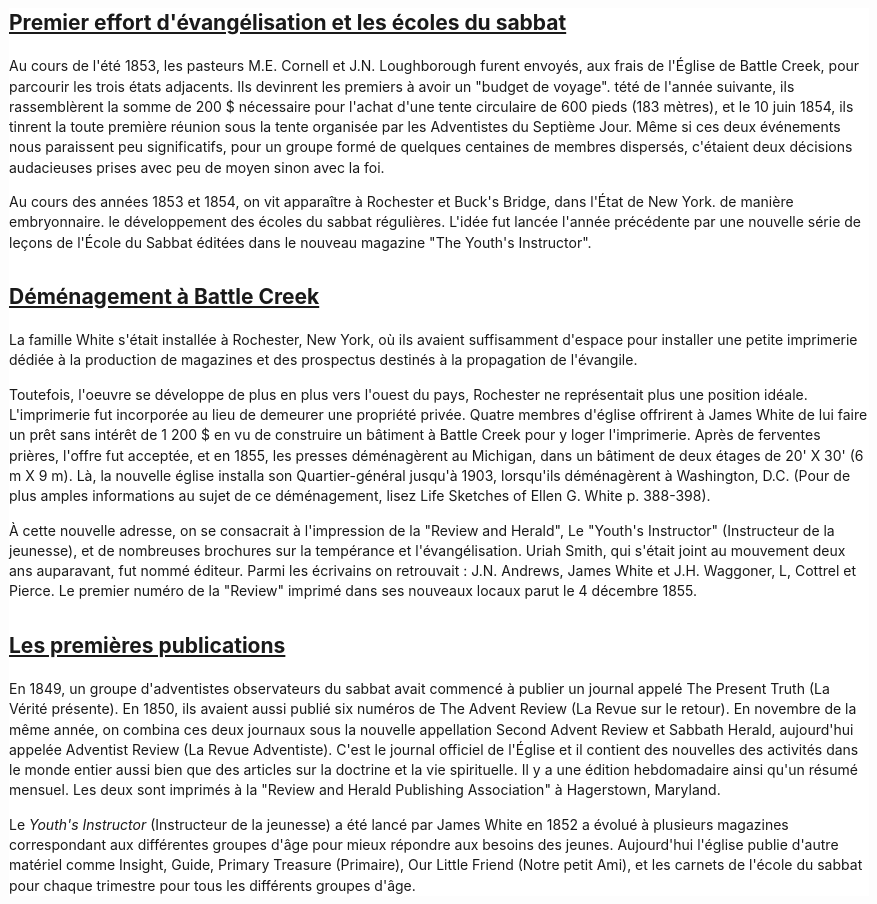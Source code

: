 ## <ins>Premier effort d'évangélisation et les écoles du sabbat</ins>

Au cours de l'été 1853, les pasteurs M.E. Cornell et J.N. Loughborough furent envoyés, aux frais de l'Église de Battle Creek, pour parcourir les trois états adjacents. Ils devinrent les premiers à avoir un "budget de voyage". tété de l'année suivante, ils rassemblèrent la somme de 200 $ nécessaire pour l'achat d'une tente circulaire de 600 pieds (183 mètres), et le 10 juin 1854, ils tinrent la toute première réunion sous la tente organisée par les Adventistes du Septième Jour. Même si ces deux événements nous paraissent peu significatifs, pour un groupe formé de quelques centaines de membres dispersés, c'étaient deux décisions audacieuses prises avec peu de moyen sinon avec la foi. 

Au cours des années 1853 et 1854, on vit apparaître à Rochester et Buck's Bridge, dans l'État de New York. de manière embryonnaire. le développement des écoles du sabbat régulières. L'idée fut lancée l'année précédente par une nouvelle série de leçons de l'École du Sabbat éditées dans le nouveau magazine "The Youth's Instructor". 

## <ins>Déménagement à Battle Creek</ins>

La famille White s'était installée à Rochester, New York, où ils avaient suffisamment d'espace pour installer une petite imprimerie dédiée à la production de magazines et des prospectus destinés à la propagation de l'évangile. 

Toutefois, l'oeuvre se développe de plus en plus vers l'ouest du pays, Rochester ne représentait plus une position idéale. L'imprimerie fut incorporée au lieu de demeurer une propriété privée. Quatre membres d'église offrirent à James White de lui faire un prêt sans intérêt de 1 200 $ en vu de construire un bâtiment à Battle Creek pour y loger l'imprimerie. Après de ferventes prières, l'offre fut acceptée, et en 1855, les presses déménagèrent au Michigan, dans un bâtiment de deux étages de 20' X 30' (6 m X 9 m). Là, la nouvelle église installa son Quartier-général jusqu'à 1903, lorsqu'ils déménagèrent à Washington, D.C. (Pour de plus amples informations au sujet de ce déménagement, lisez Life Sketches of Ellen G. White p. 388-398). 

À cette nouvelle adresse, on se consacrait à l'impression de la "Review and Herald", Le "Youth's Instructor" (Instructeur de la jeunesse), et de nombreuses brochures sur la tempérance et l'évangélisation. Uriah Smith, qui s'était joint au mouvement deux ans auparavant, fut nommé éditeur. Parmi les écrivains on retrouvait : J.N. Andrews, James White et J.H. Waggoner, L, Cottrel et Pierce. Le premier numéro de la "Review" imprimé dans ses nouveaux locaux parut le 4 décembre 1855. 

## <ins>Les premières publications</ins>

En 1849, un groupe d'adventistes observateurs du sabbat avait commencé à publier un journal appelé The Present Truth (La Vérité présente). En 1850, ils avaient aussi publié six numéros de The Advent Review (La Revue sur le retour). En novembre de la même année, on combina ces deux journaux sous la nouvelle appellation Second Advent Review et Sabbath Herald, aujourd'hui appelée Adventist Review (La Revue Adventiste). C'est le journal officiel de l'Église et il contient des nouvelles des activités dans le monde entier aussi bien que des articles sur la doctrine et la vie spirituelle. Il y a une édition hebdomadaire ainsi qu'un résumé mensuel. Les deux sont imprimés à la "Review and Herald Publishing Association" à Hagerstown, Maryland. 

Le *Youth's Instructor* (Instructeur de la jeunesse) a été lancé par James White en 1852 a évolué à plusieurs magazines correspondant aux différentes groupes d'âge pour mieux répondre aux besoins des jeunes. Aujourd'hui l'église publie d'autre matériel comme Insight, Guide, Primary Treasure (Primaire), Our Little Friend (Notre petit Ami), et les carnets de l'école du sabbat pour chaque trimestre pour tous les différents groupes d'âge. 

